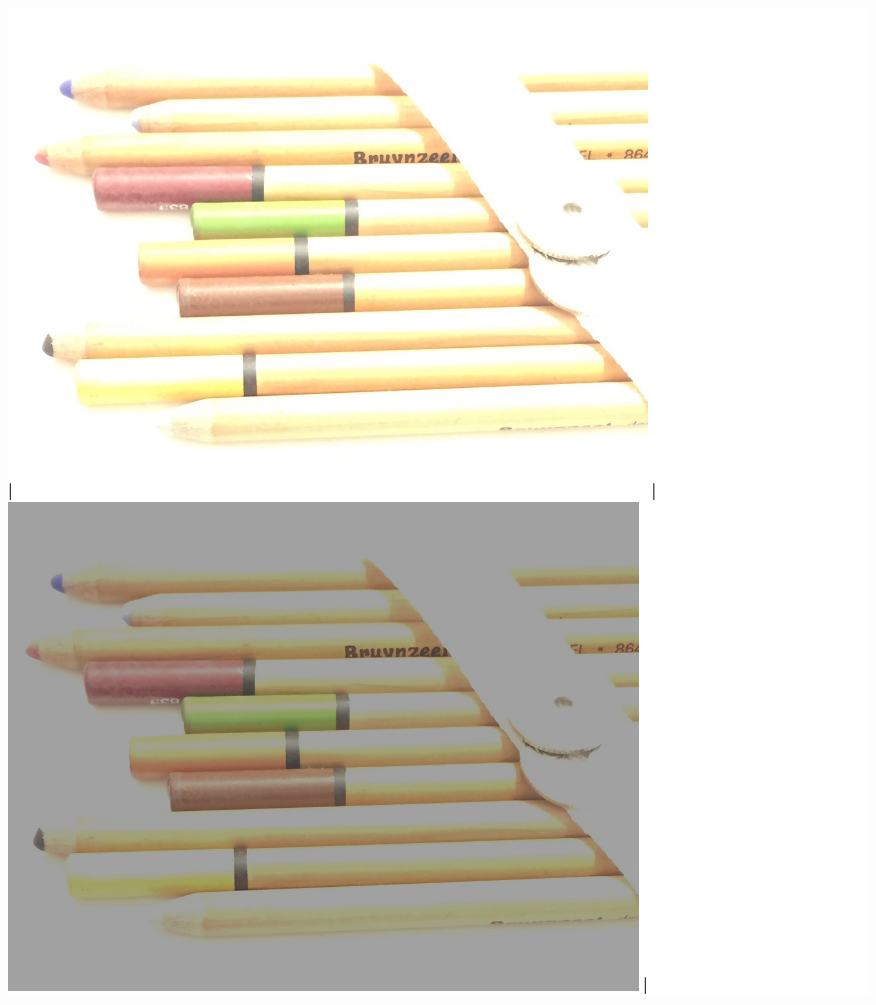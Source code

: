 | <img src="2015-02-09-overexposed.jpg" alt="overexposed" width="631px" height="489px"> | <img src="2015-02-09-overexposed_adjusted.jpg" alt="overexposed" width="631px" height="489px"> |